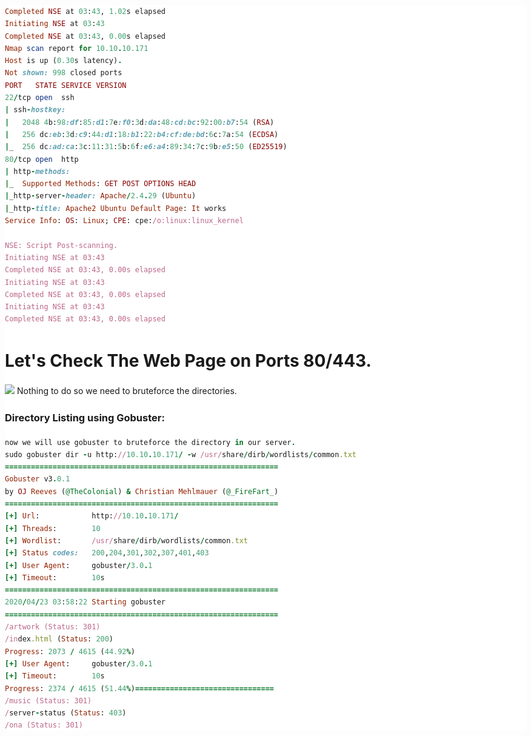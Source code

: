 ```ruby
Completed NSE at 03:43, 1.02s elapsed
Initiating NSE at 03:43
Completed NSE at 03:43, 0.00s elapsed
Nmap scan report for 10.10.10.171
Host is up (0.30s latency).
Not shown: 998 closed ports
PORT   STATE SERVICE VERSION
22/tcp open  ssh     
| ssh-hostkey: 
|   2048 4b:98:df:85:d1:7e:f0:3d:da:48:cd:bc:92:00:b7:54 (RSA)
|   256 dc:eb:3d:c9:44:d1:18:b1:22:b4:cf:de:bd:6c:7a:54 (ECDSA)
|_  256 dc:ad:ca:3c:11:31:5b:6f:e6:a4:89:34:7c:9b:e5:50 (ED25519)
80/tcp open  http    
| http-methods: 
|_  Supported Methods: GET POST OPTIONS HEAD
|_http-server-header: Apache/2.4.29 (Ubuntu)
|_http-title: Apache2 Ubuntu Default Page: It works
Service Info: OS: Linux; CPE: cpe:/o:linux:linux_kernel

NSE: Script Post-scanning.
Initiating NSE at 03:43
Completed NSE at 03:43, 0.00s elapsed
Initiating NSE at 03:43
Completed NSE at 03:43, 0.00s elapsed
Initiating NSE at 03:43
Completed NSE at 03:43, 0.00s elapsed
```

# [](#header-1)Let's Check The Web Page on Ports 80/443.

![](https://i.ibb.co/NyvCrgv/apachepage.png)
Nothing to do so we need to bruteforce the directories.

### [](#header-3)Directory Listing using Gobuster:
```ruby
now we will use gobuster to bruteforce the directory in our server.
sudo gobuster dir -u http://10.10.10.171/ -w /usr/share/dirb/wordlists/common.txt 
===============================================================
Gobuster v3.0.1
by OJ Reeves (@TheColonial) & Christian Mehlmauer (@_FireFart_)
===============================================================
[+] Url:            http://10.10.10.171/
[+] Threads:        10
[+] Wordlist:       /usr/share/dirb/wordlists/common.txt
[+] Status codes:   200,204,301,302,307,401,403
[+] User Agent:     gobuster/3.0.1
[+] Timeout:        10s
===============================================================
2020/04/23 03:58:22 Starting gobuster
===============================================================
/artwork (Status: 301)
/index.html (Status: 200)
Progress: 2073 / 4615 (44.92%)
[+] User Agent:     gobuster/3.0.1
[+] Timeout:        10s
Progress: 2374 / 4615 (51.44%)================================
/music (Status: 301)
/server-status (Status: 403)
/ona (Status: 301)

```